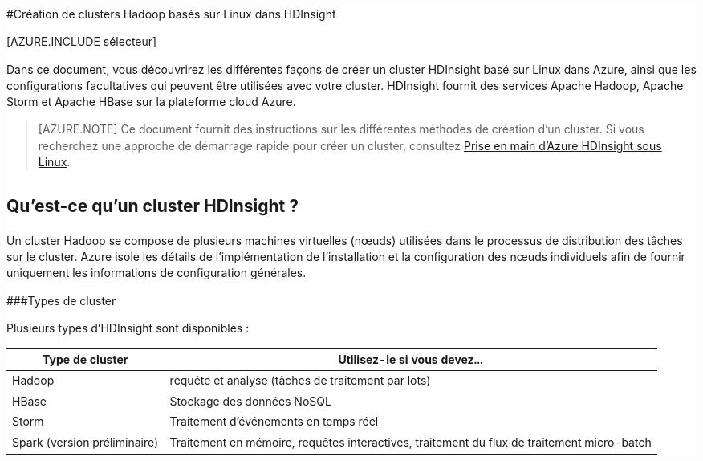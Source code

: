 <properties
   	pageTitle="Créer des clusters Hadoop, HBase, Storm ou Spark sur Linux dans HDInsight | Microsoft Azure"
   	description="Découvrez comment créer des clusters Hadoop, HBase, Storm ou Spark sur Linux pour HDInsight en utilisant un navigateur, le CLI Azure, Azure PowerShell, REST ou via un kit de développement logiciel (SDK)."
   	services="hdinsight"
   	documentationCenter=""
   	authors="nitinme"
   	manager="paulettm"
   	editor="cgronlun"
	tags="azure-portal"/>

<tags
   	ms.service="hdinsight"
   	ms.devlang="na"
   	ms.topic="article"
   	ms.tgt_pltfrm="na"
   	ms.workload="big-data"
   	ms.date="01/28/2016"
   	ms.author="nitinme"/>


#Création de clusters Hadoop basés sur Linux dans HDInsight

[AZURE.INCLUDE [sélecteur](../../includes/hdinsight-create-linux-cluster-selector.md)]

Dans ce document, vous découvrirez les différentes façons de créer un cluster HDInsight basé sur Linux dans Azure, ainsi que les configurations facultatives qui peuvent être utilisées avec votre cluster. HDInsight fournit des services Apache Hadoop, Apache Storm et Apache HBase sur la plateforme cloud Azure.

> [AZURE.NOTE] Ce document fournit des instructions sur les différentes méthodes de création d’un cluster. Si vous recherchez une approche de démarrage rapide pour créer un cluster, consultez [Prise en main d’Azure HDInsight sous Linux](hdinsight-hadoop-linux-tutorial-get-started.md).

## Qu’est-ce qu’un cluster HDInsight ?

Un cluster Hadoop se compose de plusieurs machines virtuelles (nœuds) utilisées dans le processus de distribution des tâches sur le cluster. Azure isole les détails de l’implémentation de l’installation et la configuration des nœuds individuels afin de fournir uniquement les informations de configuration générales.

###Types de cluster

Plusieurs types d’HDInsight sont disponibles :

| Type de cluster | Utilisez-le si vous devez... |
| ------------ | ----------------------------- |
| Hadoop | requête et analyse (tâches de traitement par lots) |
| HBase | Stockage des données NoSQL |
| Storm | Traitement d’événements en temps réel |
| Spark (version préliminaire) | Traitement en mémoire, requêtes interactives, traitement du flux de traitement micro-batch |


[hdinsight-use-mapreduce]: hdinsight-use-mapreduce.md
[hdinsight-use-hive]: hdinsight-use-hive.md
[hdinsight-use-pig]: hdinsight-use-pig.md
[hdinsight-upload-data]: hdinsight-upload-data.md
[hdinsight-sdk-documentation]: http://msdn.microsoft.com/library/dn479185.aspx
[hdinsight-customize-cluster]: hdinsight-hadoop-customize-cluster.md
[hdinsight-get-started]: hdinsight-get-started.md
[hdinsight-admin-powershell]: hdinsight-administer-use-powershell.md
[hdinsight-submit-jobs]: hdinsight-submit-hadoop-jobs-programmatically.md
[hdinsight-powershell-reference]: https://msdn.microsoft.com/library/dn858087.aspx
[azure-management-portal]: https://manage.windowsazure.com/
[azure-command-line-tools]: ../xplat-cli/
[azure-create-storageaccount]: ../storage/storage-create-storage-account.md
[azure-purchase-options]: http://azure.microsoft.com/pricing/purchase-options/
[azure-member-offers]: http://azure.microsoft.com/pricing/member-offers/
[azure-free-trial]: http://azure.microsoft.com/pricing/free-trial/
[hdi-remote]: http://azure.microsoft.com/documentation/articles/hdinsight-administer-use-management-portal/#rdp
[Powershell-install-configure]: ../install-configure-powershell/
[image-hdi-customcreatecluster]: ./media/hdinsight-get-started/HDI.CustomCreateCluster.png
[image-hdi-customcreatecluster-clusteruser]: ./media/hdinsight-get-started/HDI.CustomCreateCluster.ClusterUser.png
[image-hdi-customcreatecluster-storageaccount]: ./media/hdinsight-get-started/HDI.CustomCreateCluster.StorageAccount.png
[image-hdi-customcreatecluster-addonstorage]: ./media/hdinsight-get-started/HDI.CustomCreateCluster.AddOnStorage.png
[azure-preview-portal]: https://portal.azure.com
[image-cli-account-download-import]: ./media/hdinsight-hadoop-provision-linux-clusters/HDI.CLIAccountDownloadImport.png
[image-cli-clustercreation]: ./media/hdinsight-hadoop-provision-linux-clusters/HDI.CLIClusterCreation.png
[image-cli-clustercreation-config]: ./media/hdinsight-hadoop-provision-linux-clusters/HDI.CLIClusterCreationConfig.png
[image-cli-clusterlisting]: ./media/hdinsight-hadoop-provision-linux-clusters/HDI.CLIListClusters.png "Énumération et affichage des clusters"
[image-hdi-ps-provision]: ./media/hdinsight-hadoop-provision-linux-clusters/HDI.ps.provision.png
[image-hdi-ps-config-provision]: ./media/hdinsight-hadoop-provision-linux-clusters/HDI.ps.config.provision.png
[img-hdi-cluster]: ./media/hdinsight-hadoop-provision-linux-clusters/HDI.Cluster.png
  [89e2276a]: /documentation/articles/hdinsight-use-sqoop/ "Utilisation de Sqoop avec HDInsight"